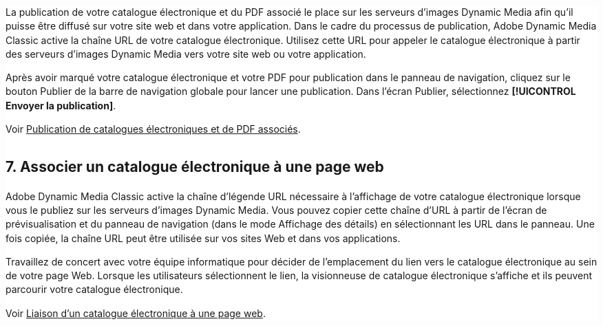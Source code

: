 La publication de votre catalogue électronique et du PDF associé le place sur les serveurs d’images Dynamic Media afin qu’il puisse être diffusé sur votre site web et dans votre application. Dans le cadre du processus de publication, Adobe Dynamic Media Classic active la chaîne URL de votre catalogue électronique. Utilisez cette URL pour appeler le catalogue électronique à partir des serveurs d’images Dynamic Media vers votre site web ou votre application.

Après avoir marqué votre catalogue électronique et votre PDF pour publication dans le panneau de navigation, cliquez sur le bouton Publier de la barre de navigation globale pour lancer une publication. Dans l’écran Publier, sélectionnez **[!UICONTROL Envoyer la publication]**.

Voir [Publication de catalogues électroniques et de PDF associés](publishing-ecatalogs-associated-pdfs.md#publishing-ecatalogs-and-associated-pdfs).

## 7. Associer un catalogue électronique à une page web

Adobe Dynamic Media Classic active la chaîne d’légende URL nécessaire à l’affichage de votre catalogue électronique lorsque vous le publiez sur les serveurs d’images Dynamic Media. Vous pouvez copier cette chaîne d’URL à partir de l’écran de prévisualisation et du panneau de navigation (dans le mode Affichage des détails) en sélectionnant les URL dans le panneau. Une fois copiée, la chaîne URL peut être utilisée sur vos sites Web et dans vos applications.

Travaillez de concert avec votre équipe informatique pour décider de l’emplacement du lien vers le catalogue électronique au sein de votre page Web. Lorsque les utilisateurs sélectionnent le lien, la visionneuse de catalogue électronique s’affiche et ils peuvent parcourir votre catalogue électronique.

Voir [Liaison d’un catalogue électronique à une page web](linking-ecatalog-web-page.md#linking-an-ecatalog-to-a-web-page).
